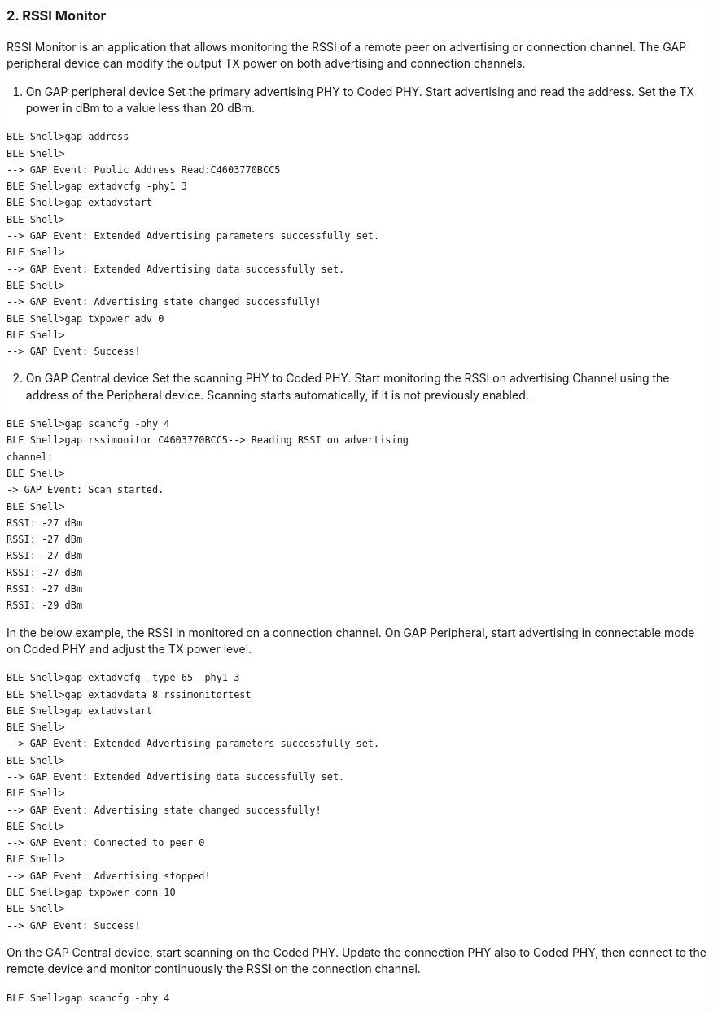 ### 2. RSSI Monitor
RSSI Monitor is an application that allows monitoring the RSSI of a remote peer on advertising or connection channel. The GAP peripheral device can modify the output TX power on both advertising and connection channels.
1. On GAP peripheral device
Set the primary advertising PHY to Coded PHY. Start advertising and read the address. Set the TX power in dBm to a value less than 20 dBm.
```
BLE Shell>gap address
BLE Shell>
--> GAP Event: Public Address Read:C4603770BCC5
BLE Shell>gap extadvcfg -phy1 3
BLE Shell>gap extadvstart
BLE Shell>
--> GAP Event: Extended Advertising parameters successfully set.
BLE Shell>
--> GAP Event: Extended Advertising data successfully set.
BLE Shell>
--> GAP Event: Advertising state changed successfully!
BLE Shell>gap txpower adv 0
BLE Shell>
--> GAP Event: Success!
```
2. On GAP Central device
Set the scanning PHY to Coded PHY. Start monitoring the RSSI on advertising Channel using the address of the Peripheral device. Scanning starts automatically, if it is not previously enabled.
```
BLE Shell>gap scancfg -phy 4
BLE Shell>gap rssimonitor C4603770BCC5--> Reading RSSI on advertising
channel:
BLE Shell>
-> GAP Event: Scan started.
BLE Shell>
RSSI: -27 dBm
RSSI: -27 dBm
RSSI: -27 dBm
RSSI: -27 dBm
RSSI: -27 dBm
RSSI: -29 dBm
```
In the below example, the RSSI in monitored on a connection channel. On GAP Peripheral, start advertising in connectable mode on Coded PHY and adjust the TX power level.
```
BLE Shell>gap extadvcfg -type 65 -phy1 3
BLE Shell>gap extadvdata 8 rssimonitortest
BLE Shell>gap extadvstart
BLE Shell>
--> GAP Event: Extended Advertising parameters successfully set.
BLE Shell>
--> GAP Event: Extended Advertising data successfully set.
BLE Shell>
--> GAP Event: Advertising state changed successfully!
BLE Shell>
--> GAP Event: Connected to peer 0
BLE Shell>
--> GAP Event: Advertising stopped!
BLE Shell>gap txpower conn 10
BLE Shell>
--> GAP Event: Success!
```
On the GAP Central device, start scanning on the Coded PHY. Update the connection PHY also to Coded PHY, then connect to the remote device and monitor continuously the RSSI on the connection channel.
```
BLE Shell>gap scancfg -phy 4
```